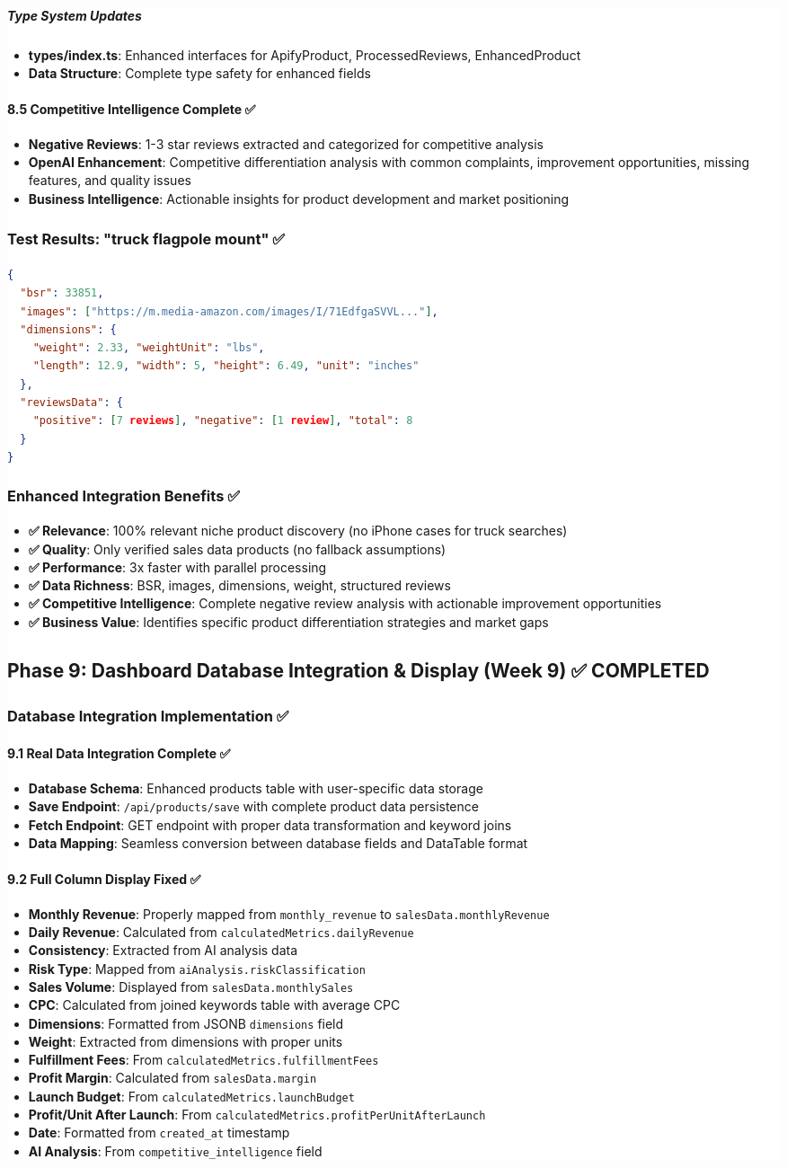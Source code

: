 ##### Type System Updates
- **types/index.ts**: Enhanced interfaces for ApifyProduct, ProcessedReviews, EnhancedProduct
- **Data Structure**: Complete type safety for enhanced fields

#### 8.5 Competitive Intelligence Complete ✅
- **Negative Reviews**: 1-3 star reviews extracted and categorized for competitive analysis
- **OpenAI Enhancement**: Competitive differentiation analysis with common complaints, improvement opportunities, missing features, and quality issues
- **Business Intelligence**: Actionable insights for product development and market positioning

### Test Results: "truck flagpole mount" ✅
```json
{
  "bsr": 33851,
  "images": ["https://m.media-amazon.com/images/I/71EdfgaSVVL..."],
  "dimensions": {
    "weight": 2.33, "weightUnit": "lbs",
    "length": 12.9, "width": 5, "height": 6.49, "unit": "inches"
  },
  "reviewsData": {
    "positive": [7 reviews], "negative": [1 review], "total": 8
  }
}
```

### Enhanced Integration Benefits ✅
- **✅ Relevance**: 100% relevant niche product discovery (no iPhone cases for truck searches)
- **✅ Quality**: Only verified sales data products (no fallback assumptions)  
- **✅ Performance**: 3x faster with parallel processing
- **✅ Data Richness**: BSR, images, dimensions, weight, structured reviews
- **✅ Competitive Intelligence**: Complete negative review analysis with actionable improvement opportunities
- **✅ Business Value**: Identifies specific product differentiation strategies and market gaps

## Phase 9: Dashboard Database Integration & Display (Week 9) ✅ COMPLETED

### Database Integration Implementation ✅

#### 9.1 Real Data Integration Complete ✅
- **Database Schema**: Enhanced products table with user-specific data storage
- **Save Endpoint**: `/api/products/save` with complete product data persistence
- **Fetch Endpoint**: GET endpoint with proper data transformation and keyword joins
- **Data Mapping**: Seamless conversion between database fields and DataTable format

#### 9.2 Full Column Display Fixed ✅
- **Monthly Revenue**: Properly mapped from `monthly_revenue` to `salesData.monthlyRevenue`
- **Daily Revenue**: Calculated from `calculatedMetrics.dailyRevenue`
- **Consistency**: Extracted from AI analysis data
- **Risk Type**: Mapped from `aiAnalysis.riskClassification`
- **Sales Volume**: Displayed from `salesData.monthlySales`
- **CPC**: Calculated from joined keywords table with average CPC
- **Dimensions**: Formatted from JSONB `dimensions` field
- **Weight**: Extracted from dimensions with proper units
- **Fulfillment Fees**: From `calculatedMetrics.fulfillmentFees`
- **Profit Margin**: Calculated from `salesData.margin`
- **Launch Budget**: From `calculatedMetrics.launchBudget`
- **Profit/Unit After Launch**: From `calculatedMetrics.profitPerUnitAfterLaunch`
- **Date**: Formatted from `created_at` timestamp
- **AI Analysis**: From `competitive_intelligence` field
